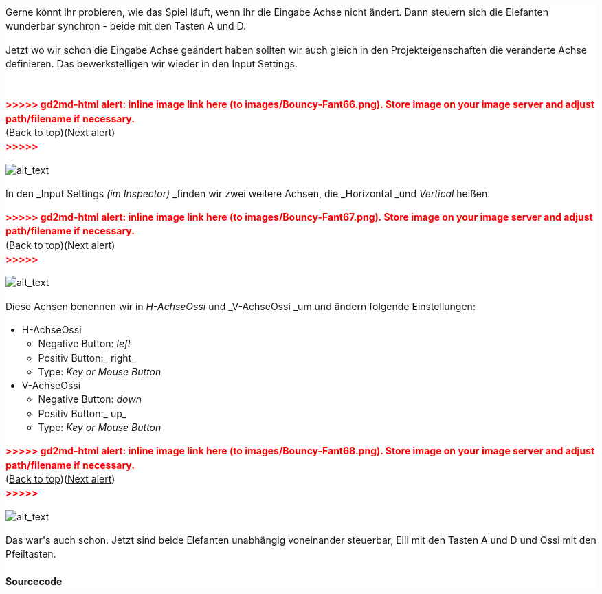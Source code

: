 
Gerne könnt ihr probieren, wie das Spiel läuft, wenn ihr die Eingabe Achse nicht ändert. Dann steuern sich die Elefanten wunderbar synchron - beide mit den Tasten A und D.

Jetzt wo wir schon die Eingabe Achse geändert haben sollten wir auch gleich in den Projekteigenschaften die veränderte Achse definieren. Das bewerkstelligen wir wieder in den Input Settings. 


# 

<p id="gdcalert68" ><span style="color: red; font-weight: bold">>>>>>  gd2md-html alert: inline image link here (to images/Bouncy-Fant66.png). Store image on your image server and adjust path/filename if necessary. </span><br>(<a href="#">Back to top</a>)(<a href="#gdcalert69">Next alert</a>)<br><span style="color: red; font-weight: bold">>>>>> </span></p>


![alt_text](images/Bouncy-Fant66.png "image_tooltip")
 

In den _Input Settings _(im _Inspector_)_ _finden wir zwei weitere Achsen, die _Horizontal _und _Vertical_ heißen. 



<p id="gdcalert69" ><span style="color: red; font-weight: bold">>>>>>  gd2md-html alert: inline image link here (to images/Bouncy-Fant67.png). Store image on your image server and adjust path/filename if necessary. </span><br>(<a href="#">Back to top</a>)(<a href="#gdcalert70">Next alert</a>)<br><span style="color: red; font-weight: bold">>>>>> </span></p>


![alt_text](images/Bouncy-Fant67.png "image_tooltip")


Diese Achsen benennen wir in _H-AchseOssi_ und _V-AchseOssi _um und ändern folgende Einstellungen:



*   H-AchseOssi
    *   Negative Button: _left_
    *   Positiv Button:_ right_
    *   Type: _Key or Mouse Button_
*   V-AchseOssi
    *   Negative Button: _down_
    *   Positiv Button:_ up_
    *   Type: _Key or Mouse Button_



<p id="gdcalert70" ><span style="color: red; font-weight: bold">>>>>>  gd2md-html alert: inline image link here (to images/Bouncy-Fant68.png). Store image on your image server and adjust path/filename if necessary. </span><br>(<a href="#">Back to top</a>)(<a href="#gdcalert71">Next alert</a>)<br><span style="color: red; font-weight: bold">>>>>> </span></p>


![alt_text](images/Bouncy-Fant68.png "image_tooltip")


Das war's auch schon. Jetzt sind beide Elefanten unabhängig voneinander steuerbar, Elli mit den Tasten A und D und Ossi mit den Pfeiltasten.


#### Sourcecode
